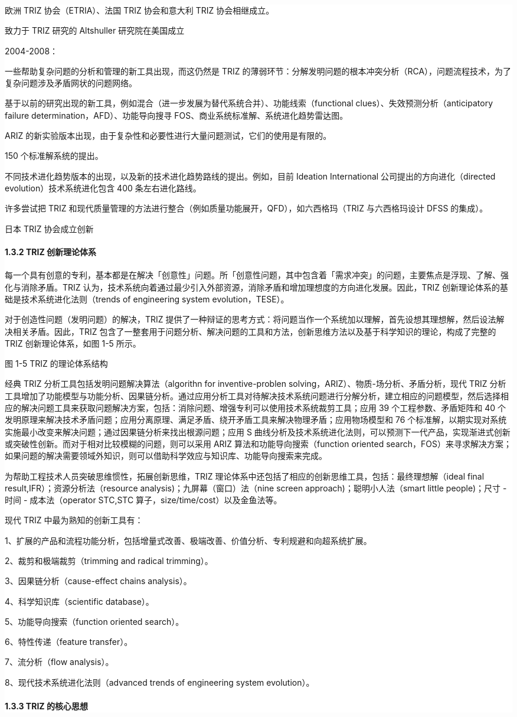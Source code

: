 欧洲 TRIZ 协会（ETRIA）、法国 TRIZ 协会和意大利 TRIZ 协会相继成立。

致力于 TRIZ 研究的 Altshuller 研究院在美国成立

2004-2008：

一些帮助复杂问题的分析和管理的新工具出现，而这仍然是 TRIZ 的薄弱环节：分解发明问题的根本冲突分析（RCA），问题流程技术，为了复杂问题涉及矛盾网状的问题网络。

基于以前的研究出现的新工具，例如混合（进一步发展为替代系统合并）、功能线索（functional clues）、失效预测分析（anticipatory failure determination，AFD）、功能导向搜寻 FOS、商业系统标准解、系统进化趋势雷达图。

ARIZ 的新实验版本出现，由于复杂性和必要性进行大量问题测试，它们的使用是有限的。

150 个标准解系统的提出。

不同技术进化趋势版本的出现，以及新的技术进化趋势路线的提出。例如，目前 Ideation International 公司提出的方向进化（directed evolution）技术系统进化包含 400 条左右进化路线。

许多尝试把 TRIZ 和现代质量管理的方法进行整合（例如质量功能展开，QFD），如六西格玛（TRIZ 与六西格玛设计 DFSS 的集成）。

日本 TRIZ 协会成立创新

#### 1.3.2 TRIZ 创新理论体系

每一个具有创意的专利，基本都是在解决「创意性」问题。所「创意性问题，其中包含着「需求冲突」的问题，主要焦点是浮现、了解、强化与消除矛盾。TRIZ 认为，技术系统向着通过最少引入外部资源，消除矛盾和增加理想度的方向进化发展。因此，TRIZ 创新理论体系的基础是技术系统进化法则（trends of engineering system evolution，TESE）。

对于创造性问题（发明问题）的解决，TRIZ 提供了一种辩证的思考方式：将问题当作一个系统加以理解，首先设想其理想解，然后设法解决相关矛盾。因此，TRIZ 包含了一整套用于问题分析、解决问题的工具和方法，创新思维方法以及基于科学知识的理论，构成了完整的 TRIZ 创新理论体系，如图 1-5 所示。

图 1-5 TRIZ 的理论体系结构

经典 TRIZ 分析工具包括发明问题解决算法（algorithn for inventive-problen solving，ARIZ）、物质-场分析、矛盾分析，现代 TRIZ 分析工具增加了功能模型与功能分析、因果链分析。通过应用分析工具对待解决技术系统问题进行分解分析，建立相应的问题模型，然后选择相应的解决问题工具来获取问题解决方案，包括：消除问题、增强专利可以使用技术系统裁剪工具；应用 39 个工程参数、矛盾矩阵和 40 个发明原理来解决技术矛盾问题；应用分离原理、满足矛盾、绕开矛盾工具来解决物理矛盾；应用物场模型和 76 个标准解，以期实现对系统实施最小改变来解决问题；通过因果链分析来找出根源问题；应用 S 曲线分析及技术系统进化法则，可以预测下一代产品，实现渐进式创新或突破性创新。而对于相对比较模糊的问题，则可以采用 ARIZ 算法和功能导向搜索（function oriented search，FOS）来寻求解决方案；如果问题的解决需要领域外知识，则可以借助科学效应与知识库、功能导向搜索来完成。

为帮助工程技术人员突破思维惯性，拓展创新思维，TRIZ 理论体系中还包括了相应的创新思维工具，包括：最终理想解（ideal final result,IFR）；资源分析法（resource analysis)；九屏幕（窗口）法（nine screen approach)；聪明小人法（smart little people)；尺寸 - 时间 - 成本法（operator STC,STC 算子，size/time/cost）以及金鱼法等。

现代 TRIZ 中最为熟知的创新工具有：

1、扩展的产品和流程功能分析，包括增量式改善、极端改善、价值分析、专利规避和向超系统扩展。

2、裁剪和极端裁剪（trimming and radical trimming）。

3、因果链分析（cause-effect chains analysis）。

4、科学知识库（scientific database）。

5、功能导向搜索（function oriented search）。

6、特性传递（feature transfer）。

7、流分析（flow analysis）。

8、现代技术系统进化法则（advanced trends of engineering system evolution）。

#### 1.3.3 TRIZ 的核心思想
